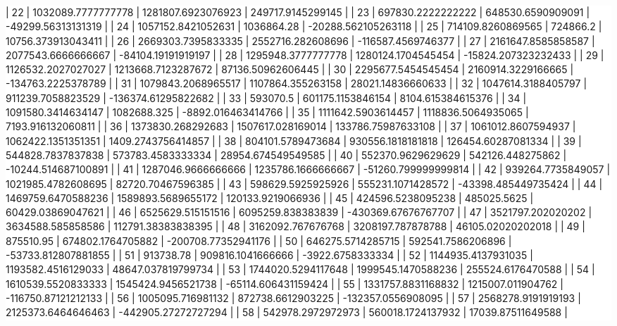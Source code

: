 | 22 | 1032089.7777777778 | 1281807.6923076923 | 249717.9145299145 |
| 23 | 697830.2222222222 | 648530.6590909091 | -49299.56313131319 |
| 24 | 1057152.8421052631 | 1036864.28 | -20288.562105263118 |
| 25 | 714109.8260869565 | 724866.2 | 10756.373913043411 |
| 26 | 2669303.7395833335 | 2552716.282608696 | -116587.4569746377 |
| 27 | 2161647.8585858587 | 2077543.6666666667 | -84104.19191919197 |
| 28 | 1295948.3777777778 | 1280124.1704545454 | -15824.207323232433 |
| 29 | 1126532.2027027027 | 1213668.7123287672 | 87136.50962606445 |
| 30 | 2295677.5454545454 | 2160914.3229166665 | -134763.2225378789 |
| 31 | 1079843.2068965517 | 1107864.355263158 | 28021.14836660633 |
| 32 | 1047614.3188405797 | 911239.7058823529 | -136374.61295822682 |
| 33 | 593070.5 | 601175.1153846154 | 8104.615384615376 |
| 34 | 1091580.3414634147 | 1082688.325 | -8892.016463414766 |
| 35 | 1111642.5903614457 | 1118836.5064935065 | 7193.916132060811 |
| 36 | 1373830.268292683 | 1507617.028169014 | 133786.75987633108 |
| 37 | 1061012.8607594937 | 1062422.1351351351 | 1409.2743756414857 |
| 38 | 804101.5789473684 | 930556.1818181818 | 126454.60287081334 |
| 39 | 544828.7837837838 | 573783.4583333334 | 28954.674549549585 |
| 40 | 552370.9629629629 | 542126.448275862 | -10244.514687100891 |
| 41 | 1287046.9666666666 | 1235786.1666666667 | -51260.799999999814 |
| 42 | 939264.7735849057 | 1021985.4782608695 | 82720.70467596385 |
| 43 | 598629.5925925926 | 555231.1071428572 | -43398.485449735424 |
| 44 | 1469759.6470588236 | 1589893.5689655172 | 120133.9219066936 |
| 45 | 424596.5238095238 | 485025.5625 | 60429.03869047621 |
| 46 | 6525629.515151516 | 6095259.838383839 | -430369.67676767707 |
| 47 | 3521797.202020202 | 3634588.585858586 | 112791.38383838395 |
| 48 | 3162092.767676768 | 3208197.787878788 | 46105.02020202018 |
| 49 | 875510.95 | 674802.1764705882 | -200708.77352941176 |
| 50 | 646275.5714285715 | 592541.7586206896 | -53733.812807881855 |
| 51 | 913738.78 | 909816.1041666666 | -3922.6758333334 |
| 52 | 1144935.4137931035 | 1193582.4516129033 | 48647.037819799734 |
| 53 | 1744020.5294117648 | 1999545.1470588236 | 255524.6176470588 |
| 54 | 1610539.5520833333 | 1545424.9456521738 | -65114.606431159424 |
| 55 | 1331757.8831168832 | 1215007.011904762 | -116750.87121212133 |
| 56 | 1005095.716981132 | 872738.6612903225 | -132357.0556908095 |
| 57 | 2568278.9191919193 | 2125373.6464646463 | -442905.27272727294 |
| 58 | 542978.2972972973 | 560018.1724137932 | 17039.87511649588 |